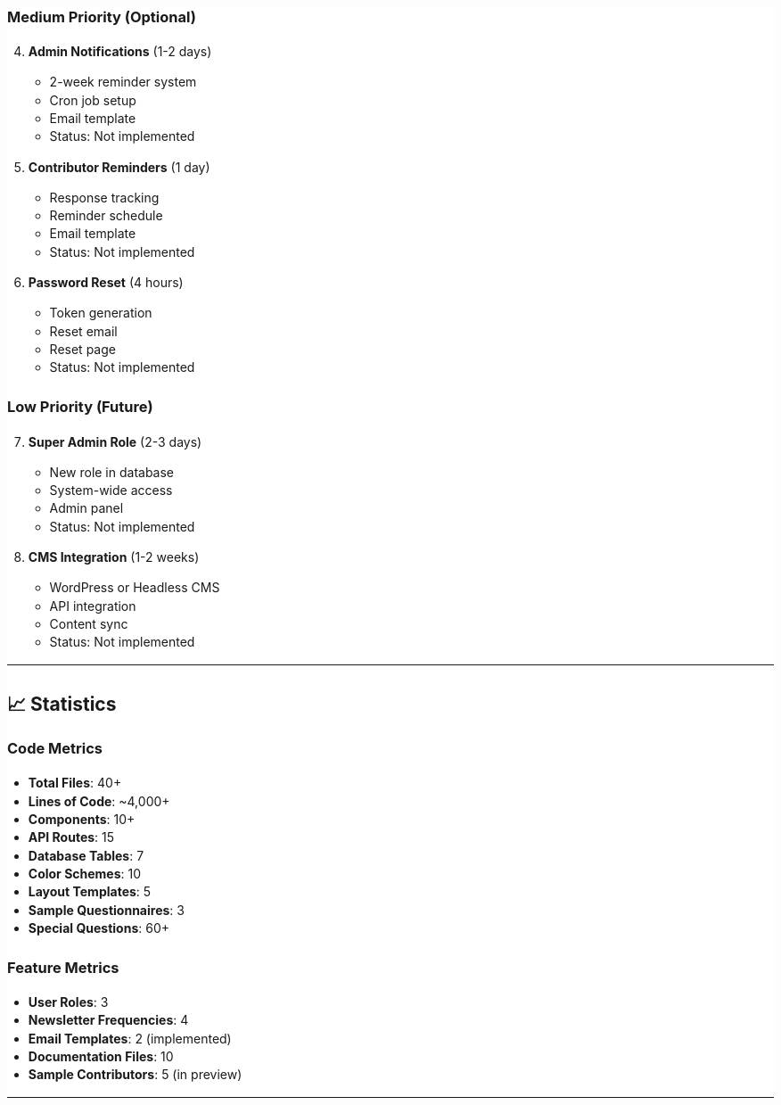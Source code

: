 ### Medium Priority (Optional)
4. **Admin Notifications** (1-2 days)
   - 2-week reminder system
   - Cron job setup
   - Email template
   - Status: Not implemented

5. **Contributor Reminders** (1 day)
   - Response tracking
   - Reminder schedule
   - Email template
   - Status: Not implemented

6. **Password Reset** (4 hours)
   - Token generation
   - Reset email
   - Reset page
   - Status: Not implemented

### Low Priority (Future)
7. **Super Admin Role** (2-3 days)
   - New role in database
   - System-wide access
   - Admin panel
   - Status: Not implemented

8. **CMS Integration** (1-2 weeks)
   - WordPress or Headless CMS
   - API integration
   - Content sync
   - Status: Not implemented

---

## 📈 Statistics

### Code Metrics
- **Total Files**: 40+
- **Lines of Code**: ~4,000+
- **Components**: 10+
- **API Routes**: 15
- **Database Tables**: 7
- **Color Schemes**: 10
- **Layout Templates**: 5
- **Sample Questionnaires**: 3
- **Special Questions**: 60+

### Feature Metrics
- **User Roles**: 3
- **Newsletter Frequencies**: 4
- **Email Templates**: 2 (implemented)
- **Documentation Files**: 10
- **Sample Contributors**: 5 (in preview)

---